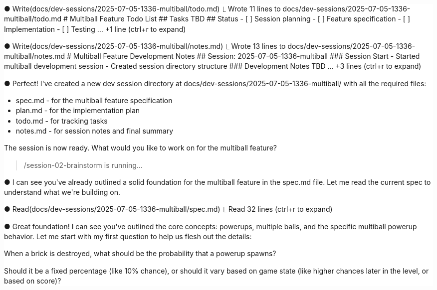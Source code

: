 ● Write(docs/dev-sessions/2025-07-05-1336-multiball/todo.md)
  ⎿  Wrote 11 lines to docs/dev-sessions/2025-07-05-1336-multiball/todo.md
     # Multiball Feature Todo List
     ## Tasks
     TBD
     ## Status
     - [ ] Session planning
     - [ ] Feature specification
     - [ ] Implementation
     - [ ] Testing
     … +1 line (ctrl+r to expand)

● Write(docs/dev-sessions/2025-07-05-1336-multiball/notes.md)
  ⎿  Wrote 13 lines to docs/dev-sessions/2025-07-05-1336-multiball/notes.md
     # Multiball Feature Development Notes
     ## Session: 2025-07-05-1336-multiball
     ### Session Start
     - Started multiball development session
     - Created session directory structure
     ### Development Notes
     TBD
     … +3 lines (ctrl+r to expand)

● Perfect! I've created a new dev session directory at docs/dev-sessions/2025-07-05-1336-multiball/ with all the required files:

  - spec.md - for the multiball feature specification
  - plan.md - for the implementation plan
  - todo.md - for tracking tasks
  - notes.md - for session notes and final summary

  The session is now ready. What would you like to work on for the multiball feature?

> /session-02-brainstorm is running… 

● I can see you've already outlined a solid foundation for the multiball feature in the spec.md file. Let me read the current spec to understand what we're building on.

● Read(docs/dev-sessions/2025-07-05-1336-multiball/spec.md)
  ⎿  Read 32 lines (ctrl+r to expand)

● Great foundation! I can see you've outlined the core concepts: powerups, multiple balls, and the specific multiball powerup behavior. Let me start with my first question to help us flesh out the details:

  When a brick is destroyed, what should be the probability that a powerup spawns?

  Should it be a fixed percentage (like 10% chance), or should it vary based on game state (like higher chances later in the level, or based on score)?
